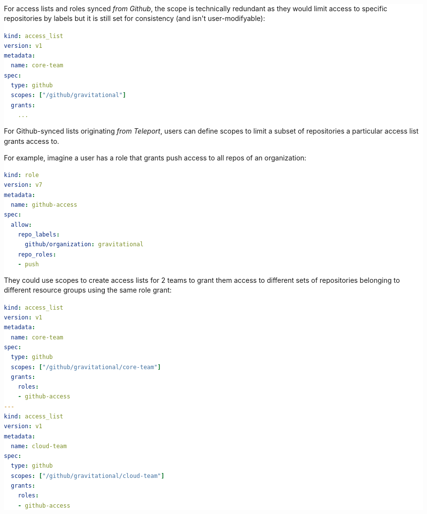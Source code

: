 For access lists and roles synced *from Github*, the scope is technically
redundant as they would limit access to specific repositories by labels but
it is still set for consistency (and isn't user-modifyable):

```yaml
kind: access_list
version: v1
metadata:
  name: core-team
spec:
  type: github
  scopes: ["/github/gravitational"]
  grants:
    ...
```

For Github-synced lists originating *from Teleport*, users can define scopes
to limit a subset of repositories a particular access list grants access to.

For example, imagine a user has a role that grants push access to all repos of
an organization:

```yaml
kind: role
version: v7
metadata:
  name: github-access
spec:
  allow:
    repo_labels:
      github/organization: gravitational
    repo_roles:
    - push
```

They could use scopes to create access lists for 2 teams to grant them access
to different sets of repositories belonging to different resource groups using
the same role grant:

```yaml
kind: access_list
version: v1
metadata:
  name: core-team
spec:
  type: github
  scopes: ["/github/gravitational/core-team"]
  grants:
    roles:
    - github-access
---
kind: access_list
version: v1
metadata:
  name: cloud-team
spec:
  type: github
  scopes: ["/github/gravitational/cloud-team"]
  grants:
    roles:
    - github-access
```

